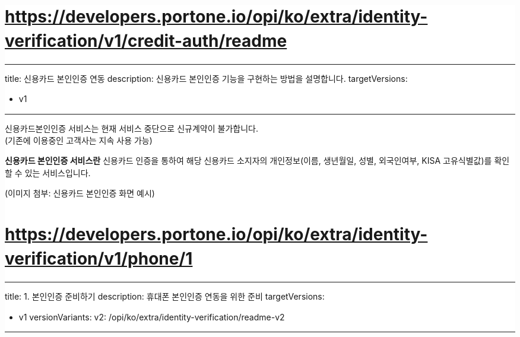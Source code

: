 
# https://developers.portone.io/opi/ko/extra/identity-verification/v1/credit-auth/readme

---
title: 신용카드 본인인증 연동
description: 신용카드 본인인증 기능을 구현하는 방법을 설명합니다.
targetVersions:
  - v1
---

<div class="hint" data-style="info">

신용카드본인인증 서비스는 현재 서비스 중단으로 신규계약이 불가합니다.\
(기존에 이용중인 고객사는 지속 사용 가능)

</div>

**신용카드 본인인증 서비스란** 신용카드 인증을 통하여 해당 신용카드 소지자의 개인정보(이름, 생년월일, 성별, 외국인여부, KISA 고유식별값)를 확인할 수 있는 서비스입니다.

(이미지 첨부: 신용카드 본인인증 화면 예시)


# https://developers.portone.io/opi/ko/extra/identity-verification/v1/phone/1

---
title: 1. 본인인증 준비하기
description: 휴대폰 본인인증 연동을 위한 준비
targetVersions:
  - v1
versionVariants:
  v2: /opi/ko/extra/identity-verification/readme-v2
---

